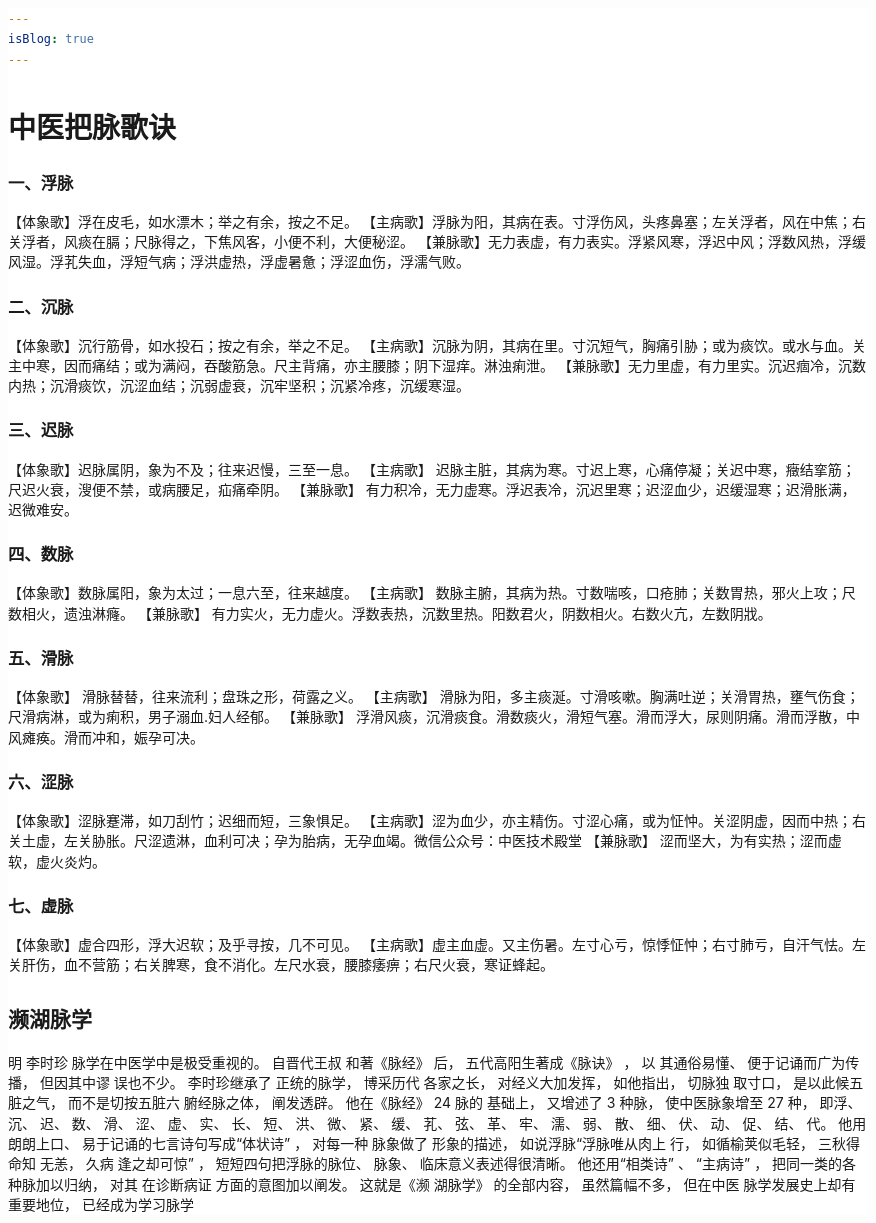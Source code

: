 ```yaml
---
isBlog: true
---
```


# 中医把脉歌诀
### 一、浮脉
【体象歌】浮在皮毛，如水漂木；举之有余，按之不足。
【主病歌】浮脉为阳，其病在表。寸浮伤风，头疼鼻塞；左关浮者，风在中焦；右关浮者，风痰在膈；尺脉得之，下焦风客，小便不利，大便秘涩。
【兼脉歌】无力表虚，有力表实。浮紧风寒，浮迟中风；浮数风热，浮缓风湿。浮芤失血，浮短气病；浮洪虚热，浮虚暑惫；浮涩血伤，浮濡气败。
### 二、沉脉
【体象歌】沉行筋骨，如水投石；按之有余，举之不足。
【主病歌】沉脉为阴，其病在里。寸沉短气，胸痛引胁；或为痰饮。或水与血。关主中寒，因而痛结；或为满闷，吞酸筋急。尺主背痛，亦主腰膝；阴下湿痒。淋浊痢泄。
【兼脉歌】无力里虚，有力里实。沉迟痼冷，沉数内热；沉滑痰饮，沉涩血结；沉弱虚衰，沉牢坚积；沉紧冷疼，沉缓寒湿。
### 三、迟脉
【体象歌】迟脉属阴，象为不及；往来迟慢，三至一息。
【主病歌】 迟脉主脏，其病为寒。寸迟上寒，心痛停凝；关迟中寒，癥结挛筋；尺迟火衰，溲便不禁，或病腰足，疝痛牵阴。
【兼脉歌】 有力积冷，无力虚寒。浮迟表冷，沉迟里寒；迟涩血少，迟缓湿寒；迟滑胀满，迟微难安。
### 四、数脉
【体象歌】数脉属阳，象为太过；一息六至，往来越度。
【主病歌】 数脉主腑，其病为热。寸数喘咳，口疮肺；关数胃热，邪火上攻；尺数相火，遗浊淋癃。
【兼脉歌】 有力实火，无力虚火。浮数表热，沉数里热。阳数君火，阴数相火。右数火亢，左数阴戕。
### 五、滑脉
【体象歌】 滑脉替替，往来流利；盘珠之形，荷露之义。
【主病歌】 滑脉为阳，多主痰涎。寸滑咳嗽。胸满吐逆；关滑胃热，壅气伤食；尺滑病淋，或为痢积，男子溺血.妇人经郁。
【兼脉歌】 浮滑风痰，沉滑痰食。滑数痰火，滑短气塞。滑而浮大，尿则阴痛。滑而浮散，中风瘫痪。滑而冲和，娠孕可决。
### 六、涩脉
【体象歌】涩脉蹇滞，如刀刮竹；迟细而短，三象惧足。
【主病歌】涩为血少，亦主精伤。寸涩心痛，或为怔忡。关涩阴虚，因而中热；右关土虚，左关胁胀。尺涩遗淋，血利可决；孕为胎病，无孕血竭。微信公众号：中医技术殿堂
【兼脉歌】 涩而坚大，为有实热；涩而虚软，虚火炎灼。
### 七、虚脉
【体象歌】虚合四形，浮大迟软；及乎寻按，几不可见。
【主病歌】虚主血虚。又主伤暑。左寸心亏，惊悸怔忡；右寸肺亏，自汗气怯。左关肝伤，血不营筋；右关脾寒，食不消化。左尺水衰，腰膝痿痹；右尺火衰，寒证蜂起。 ​

## 濒湖脉学
明 李时珍
脉学在中医学中是极受重视的。 自晋代王叔
和著《脉经》 后， 五代高阳生著成《脉诀》 ， 以
其通俗易懂、 便于记诵而广为传播， 但因其中谬
误也不少。 李时珍继承了 正统的脉学， 博采历代
各家之长， 对经义大加发挥， 如他指出， 切脉独
取寸口， 是以此候五脏之气， 而不是切按五脏六
腑经脉之体， 阐发透辟。 他在《脉经》 24 脉的
基础上， 又增述了 3 种脉， 使中医脉象增至 27
种， 即浮、 沉、 迟、 数、 滑、 涩、 虚、 实、 长、
短、 洪、 微、 紧、 缓、 芤、 弦、 革、 牢、 濡、 弱、
散、 细、 伏、 动、 促、 结、 代。 他用朗朗上口、
易于记诵的七言诗句写成“体状诗” ， 对每一种
脉象做了 形象的描述， 如说浮脉“浮脉唯从肉上
行， 如循榆荚似毛轻， 三秋得命知 无恙， 久病
逢之却可惊” ， 短短四句把浮脉的脉位、 脉象、
临床意义表述得很清晰。 他还用“相类诗” 、
“主病诗” ， 把同一类的各种脉加以归纳， 对其
在诊断病证 方面的意图加以阐发。 这就是《濒
湖脉学》 的全部内容， 虽然篇幅不多， 但在中医
脉学发展史上却有重要地位， 已经成为学习脉学